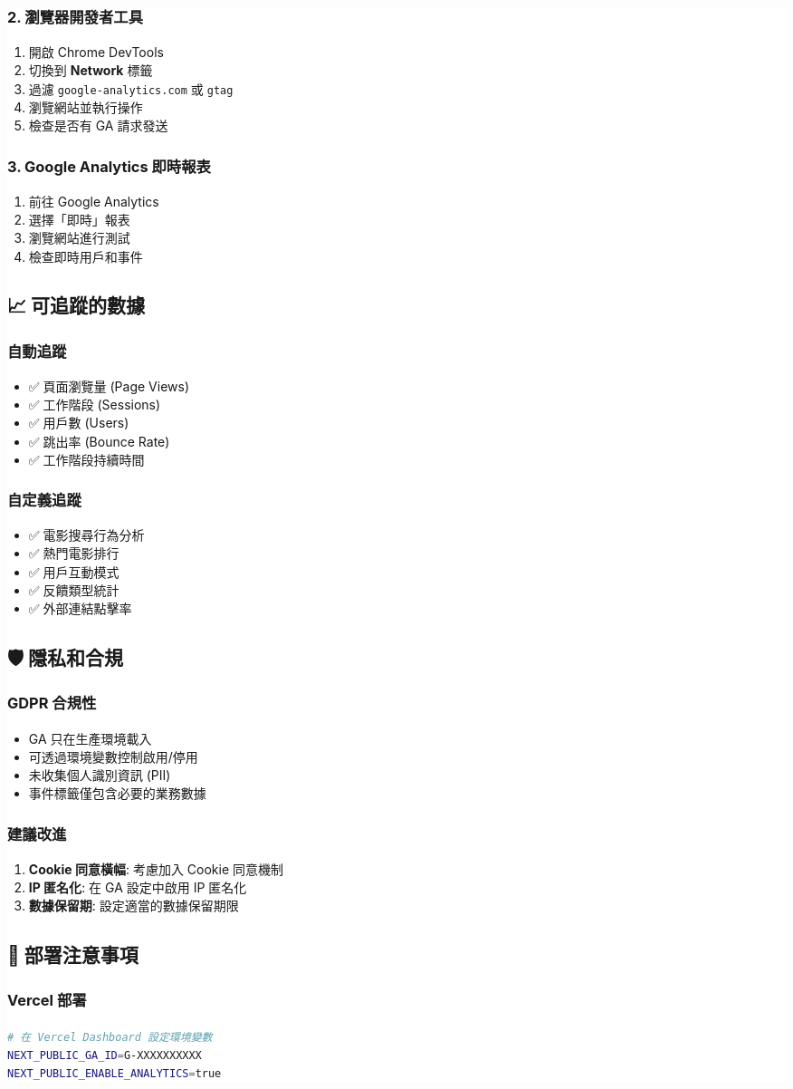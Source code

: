### 2. 瀏覽器開發者工具
1. 開啟 Chrome DevTools
2. 切換到 **Network** 標籤
3. 過濾 `google-analytics.com` 或 `gtag`
4. 瀏覽網站並執行操作
5. 檢查是否有 GA 請求發送

### 3. Google Analytics 即時報表
1. 前往 Google Analytics
2. 選擇「即時」報表
3. 瀏覽網站進行測試
4. 檢查即時用戶和事件

## 📈 可追蹤的數據

### 自動追蹤
- ✅ 頁面瀏覽量 (Page Views)
- ✅ 工作階段 (Sessions)
- ✅ 用戶數 (Users)
- ✅ 跳出率 (Bounce Rate)
- ✅ 工作階段持續時間

### 自定義追蹤
- ✅ 電影搜尋行為分析
- ✅ 熱門電影排行
- ✅ 用戶互動模式
- ✅ 反饋類型統計
- ✅ 外部連結點擊率

## 🛡️ 隱私和合規

### GDPR 合規性
- GA 只在生產環境載入
- 可透過環境變數控制啟用/停用
- 未收集個人識別資訊 (PII)
- 事件標籤僅包含必要的業務數據

### 建議改進
1. **Cookie 同意橫幅**: 考慮加入 Cookie 同意機制
2. **IP 匿名化**: 在 GA 設定中啟用 IP 匿名化
3. **數據保留期**: 設定適當的數據保留期限

## 🚀 部署注意事項

### Vercel 部署
```bash
# 在 Vercel Dashboard 設定環境變數
NEXT_PUBLIC_GA_ID=G-XXXXXXXXXX
NEXT_PUBLIC_ENABLE_ANALYTICS=true
```
